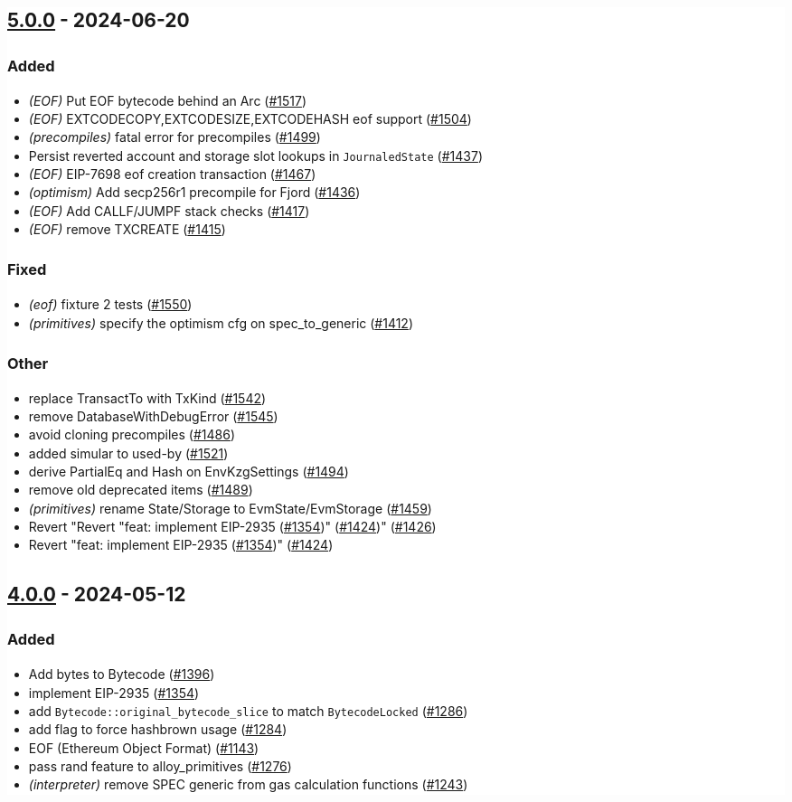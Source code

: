 ## [5.0.0](https://github.com/bluealloy/revm/compare/revm-primitives-v4.0.0...revm-primitives-v5.0.0) - 2024-06-20

### Added
- *(EOF)* Put EOF bytecode behind an Arc ([#1517](https://github.com/bluealloy/revm/pull/1517))
- *(EOF)* EXTCODECOPY,EXTCODESIZE,EXTCODEHASH eof support ([#1504](https://github.com/bluealloy/revm/pull/1504))
- *(precompiles)* fatal error for precompiles ([#1499](https://github.com/bluealloy/revm/pull/1499))
- Persist reverted account and storage slot lookups in `JournaledState` ([#1437](https://github.com/bluealloy/revm/pull/1437))
- *(EOF)* EIP-7698 eof creation transaction ([#1467](https://github.com/bluealloy/revm/pull/1467))
- *(optimism)* Add secp256r1 precompile for Fjord ([#1436](https://github.com/bluealloy/revm/pull/1436))
- *(EOF)* Add CALLF/JUMPF stack checks ([#1417](https://github.com/bluealloy/revm/pull/1417))
- *(EOF)* remove TXCREATE ([#1415](https://github.com/bluealloy/revm/pull/1415))

### Fixed
- *(eof)* fixture 2 tests ([#1550](https://github.com/bluealloy/revm/pull/1550))
- *(primitives)* specify the optimism cfg on spec_to_generic ([#1412](https://github.com/bluealloy/revm/pull/1412))

### Other
- replace TransactTo with TxKind ([#1542](https://github.com/bluealloy/revm/pull/1542))
- remove DatabaseWithDebugError ([#1545](https://github.com/bluealloy/revm/pull/1545))
- avoid cloning precompiles ([#1486](https://github.com/bluealloy/revm/pull/1486))
- added simular to used-by ([#1521](https://github.com/bluealloy/revm/pull/1521))
- derive PartialEq and Hash on EnvKzgSettings ([#1494](https://github.com/bluealloy/revm/pull/1494))
- remove old deprecated items ([#1489](https://github.com/bluealloy/revm/pull/1489))
- *(primitives)* rename State/Storage to EvmState/EvmStorage ([#1459](https://github.com/bluealloy/revm/pull/1459))
- Revert "Revert "feat: implement EIP-2935 ([#1354](https://github.com/bluealloy/revm/pull/1354))" ([#1424](https://github.com/bluealloy/revm/pull/1424))" ([#1426](https://github.com/bluealloy/revm/pull/1426))
- Revert "feat: implement EIP-2935 ([#1354](https://github.com/bluealloy/revm/pull/1354))" ([#1424](https://github.com/bluealloy/revm/pull/1424))

## [4.0.0](https://github.com/bluealloy/revm/compare/revm-primitives-v3.1.1...revm-primitives-v4.0.0) - 2024-05-12

### Added
- Add bytes to Bytecode ([#1396](https://github.com/bluealloy/revm/pull/1396))
- implement EIP-2935 ([#1354](https://github.com/bluealloy/revm/pull/1354))
- add `Bytecode::original_bytecode_slice` to match `BytecodeLocked` ([#1286](https://github.com/bluealloy/revm/pull/1286))
- add flag to force hashbrown usage ([#1284](https://github.com/bluealloy/revm/pull/1284))
- EOF (Ethereum Object Format) ([#1143](https://github.com/bluealloy/revm/pull/1143))
- pass rand feature to alloy_primitives ([#1276](https://github.com/bluealloy/revm/pull/1276))
- *(interpreter)* remove SPEC generic from gas calculation functions ([#1243](https://github.com/bluealloy/revm/pull/1243))
